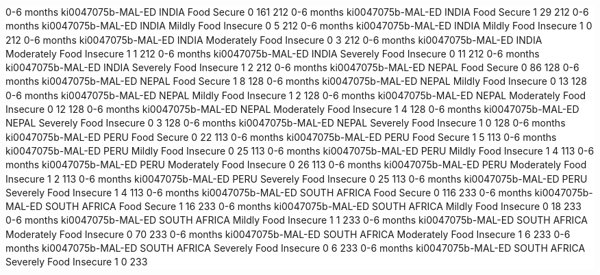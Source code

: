 0-6 months    ki0047075b-MAL-ED       INDIA          Food Secure                            0      161     212
0-6 months    ki0047075b-MAL-ED       INDIA          Food Secure                            1       29     212
0-6 months    ki0047075b-MAL-ED       INDIA          Mildly Food Insecure                   0        5     212
0-6 months    ki0047075b-MAL-ED       INDIA          Mildly Food Insecure                   1        0     212
0-6 months    ki0047075b-MAL-ED       INDIA          Moderately Food Insecure               0        3     212
0-6 months    ki0047075b-MAL-ED       INDIA          Moderately Food Insecure               1        1     212
0-6 months    ki0047075b-MAL-ED       INDIA          Severely Food Insecure                 0       11     212
0-6 months    ki0047075b-MAL-ED       INDIA          Severely Food Insecure                 1        2     212
0-6 months    ki0047075b-MAL-ED       NEPAL          Food Secure                            0       86     128
0-6 months    ki0047075b-MAL-ED       NEPAL          Food Secure                            1        8     128
0-6 months    ki0047075b-MAL-ED       NEPAL          Mildly Food Insecure                   0       13     128
0-6 months    ki0047075b-MAL-ED       NEPAL          Mildly Food Insecure                   1        2     128
0-6 months    ki0047075b-MAL-ED       NEPAL          Moderately Food Insecure               0       12     128
0-6 months    ki0047075b-MAL-ED       NEPAL          Moderately Food Insecure               1        4     128
0-6 months    ki0047075b-MAL-ED       NEPAL          Severely Food Insecure                 0        3     128
0-6 months    ki0047075b-MAL-ED       NEPAL          Severely Food Insecure                 1        0     128
0-6 months    ki0047075b-MAL-ED       PERU           Food Secure                            0       22     113
0-6 months    ki0047075b-MAL-ED       PERU           Food Secure                            1        5     113
0-6 months    ki0047075b-MAL-ED       PERU           Mildly Food Insecure                   0       25     113
0-6 months    ki0047075b-MAL-ED       PERU           Mildly Food Insecure                   1        4     113
0-6 months    ki0047075b-MAL-ED       PERU           Moderately Food Insecure               0       26     113
0-6 months    ki0047075b-MAL-ED       PERU           Moderately Food Insecure               1        2     113
0-6 months    ki0047075b-MAL-ED       PERU           Severely Food Insecure                 0       25     113
0-6 months    ki0047075b-MAL-ED       PERU           Severely Food Insecure                 1        4     113
0-6 months    ki0047075b-MAL-ED       SOUTH AFRICA   Food Secure                            0      116     233
0-6 months    ki0047075b-MAL-ED       SOUTH AFRICA   Food Secure                            1       16     233
0-6 months    ki0047075b-MAL-ED       SOUTH AFRICA   Mildly Food Insecure                   0       18     233
0-6 months    ki0047075b-MAL-ED       SOUTH AFRICA   Mildly Food Insecure                   1        1     233
0-6 months    ki0047075b-MAL-ED       SOUTH AFRICA   Moderately Food Insecure               0       70     233
0-6 months    ki0047075b-MAL-ED       SOUTH AFRICA   Moderately Food Insecure               1        6     233
0-6 months    ki0047075b-MAL-ED       SOUTH AFRICA   Severely Food Insecure                 0        6     233
0-6 months    ki0047075b-MAL-ED       SOUTH AFRICA   Severely Food Insecure                 1        0     233
